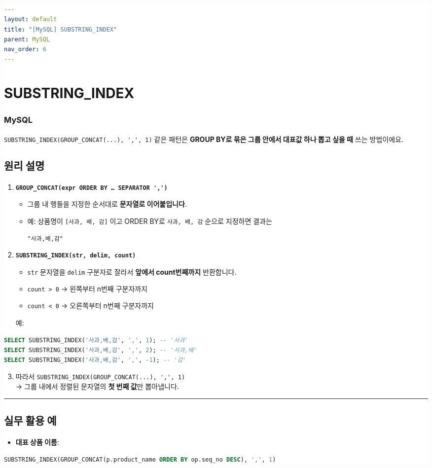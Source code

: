 ```yaml
---
layout: default
title: "[MySQL] SUBSTRING_INDEX"
parent: MySQL
nav_order: 6 
---
```


# SUBSTRING_INDEX

### MySQL
`SUBSTRING_INDEX(GROUP_CONCAT(...), ',', 1)` 같은 패턴은 **GROUP BY로 묶은 그룹 안에서 대표값 하나 뽑고 싶을 때** 쓰는 방법이에요.

## 원리 설명

1. **`GROUP_CONCAT(expr ORDER BY … SEPARATOR ',')`**
    
    - 그룹 내 행들을 지정한 순서대로 **문자열로 이어붙입니다**.
        
    - 예: 상품명이 `[사과, 배, 감]` 이고 ORDER BY로 `사과, 배, 감` 순으로 지정하면 결과는
        
        `"사과,배,감"`
        
2. **`SUBSTRING_INDEX(str, delim, count)`**
    
    - `str` 문자열을 `delim` 구분자로 잘라서 **앞에서 count번째까지** 반환합니다.
        
    - `count > 0` → 왼쪽부터 n번째 구분자까지
        
    - `count < 0` → 오른쪽부터 n번째 구분자까지
        
    
    예:
```sql
SELECT SUBSTRING_INDEX('사과,배,감', ',', 1); -- '사과' 
SELECT SUBSTRING_INDEX('사과,배,감', ',', 2); -- '사과,배' 
SELECT SUBSTRING_INDEX('사과,배,감', ',', -1); -- '감'
```
    
    
3. 따라서 `SUBSTRING_INDEX(GROUP_CONCAT(...), ',', 1)`  
    → 그룹 내에서 정렬된 문자열의 **첫 번째 값**만 뽑아냅니다.
    

---

## 실무 활용 예

- **대표 상품 이름**:
```sql
SUBSTRING_INDEX(GROUP_CONCAT(p.product_name ORDER BY op.seq_no DESC), ',', 1)
```
    
    